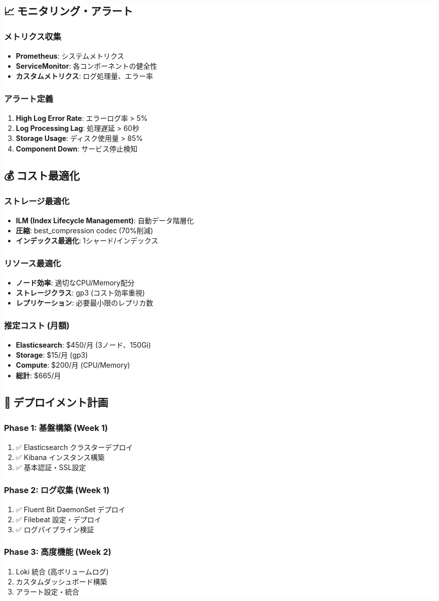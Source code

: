## 📈 モニタリング・アラート

### メトリクス収集
- **Prometheus**: システムメトリクス
- **ServiceMonitor**: 各コンポーネントの健全性
- **カスタムメトリクス**: ログ処理量、エラー率

### アラート定義
1. **High Log Error Rate**: エラーログ率 > 5%
2. **Log Processing Lag**: 処理遅延 > 60秒
3. **Storage Usage**: ディスク使用量 > 85%
4. **Component Down**: サービス停止検知

## 💰 コスト最適化

### ストレージ最適化
- **ILM (Index Lifecycle Management)**: 自動データ階層化
- **圧縮**: best_compression codec (70%削減)
- **インデックス最適化**: 1シャード/インデックス

### リソース最適化
- **ノード効率**: 適切なCPU/Memory配分
- **ストレージクラス**: gp3 (コスト効率重視)
- **レプリケーション**: 必要最小限のレプリカ数

### 推定コスト (月額)
- **Elasticsearch**: $450/月 (3ノード、150Gi)
- **Storage**: $15/月 (gp3)
- **Compute**: $200/月 (CPU/Memory)
- **総計**: $665/月

## 🚀 デプロイメント計画

### Phase 1: 基盤構築 (Week 1)
1. ✅ Elasticsearch クラスターデプロイ
2. ✅ Kibana インスタンス構築
3. ✅ 基本認証・SSL設定

### Phase 2: ログ収集 (Week 1)
1. ✅ Fluent Bit DaemonSet デプロイ
2. ✅ Filebeat 設定・デプロイ
3. ✅ ログパイプライン検証

### Phase 3: 高度機能 (Week 2)
1. Loki 統合 (高ボリュームログ)
2. カスタムダッシュボード構築
3. アラート設定・統合
